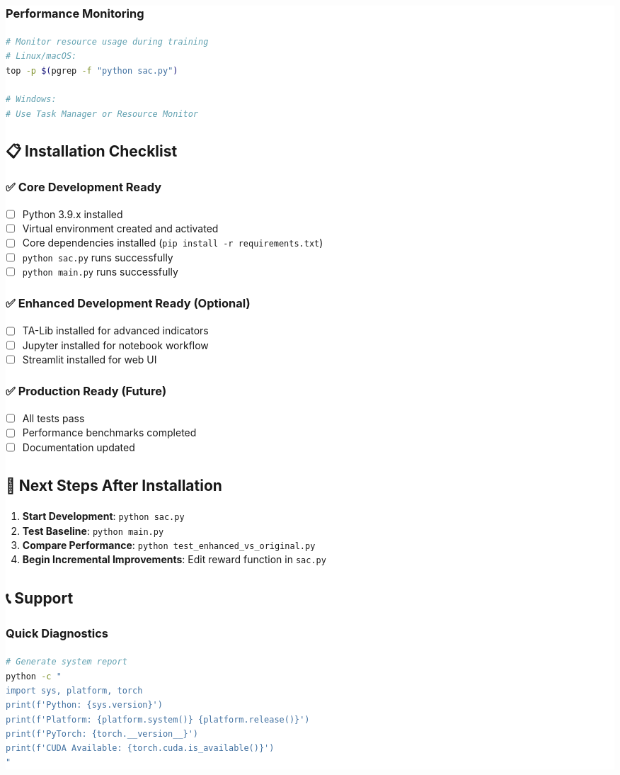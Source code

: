 ### Performance Monitoring

```bash
# Monitor resource usage during training
# Linux/macOS:
top -p $(pgrep -f "python sac.py")

# Windows:
# Use Task Manager or Resource Monitor
```

## 📋 Installation Checklist

### ✅ Core Development Ready
- [ ] Python 3.9.x installed
- [ ] Virtual environment created and activated
- [ ] Core dependencies installed (`pip install -r requirements.txt`)
- [ ] `python sac.py` runs successfully
- [ ] `python main.py` runs successfully

### ✅ Enhanced Development Ready (Optional)
- [ ] TA-Lib installed for advanced indicators
- [ ] Jupyter installed for notebook workflow
- [ ] Streamlit installed for web UI

### ✅ Production Ready (Future)
- [ ] All tests pass
- [ ] Performance benchmarks completed
- [ ] Documentation updated

## 🎯 Next Steps After Installation

1. **Start Development**: `python sac.py`
2. **Test Baseline**: `python main.py`
3. **Compare Performance**: `python test_enhanced_vs_original.py`
4. **Begin Incremental Improvements**: Edit reward function in `sac.py`

## 📞 Support

### Quick Diagnostics

```bash
# Generate system report
python -c "
import sys, platform, torch
print(f'Python: {sys.version}')
print(f'Platform: {platform.system()} {platform.release()}')
print(f'PyTorch: {torch.__version__}')
print(f'CUDA Available: {torch.cuda.is_available()}')
"
```
